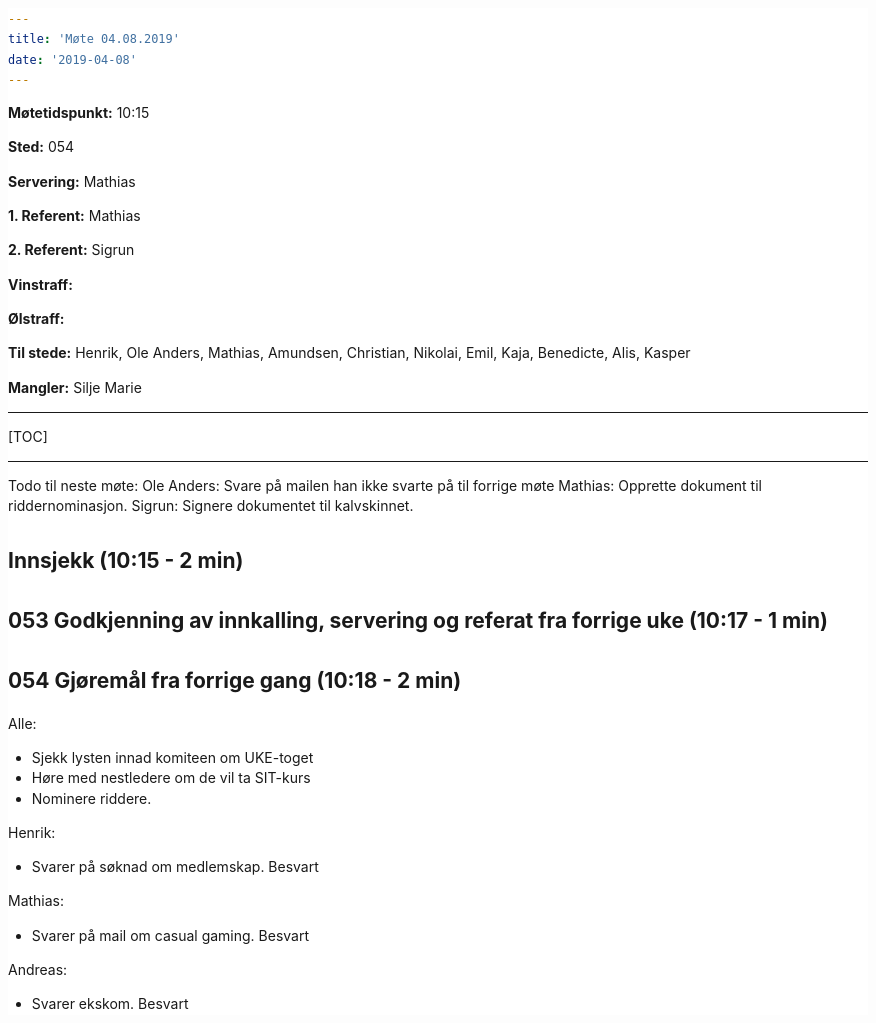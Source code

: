 ```yaml
---
title: 'Møte 04.08.2019'
date: '2019-04-08'
---
```


**Møtetidspunkt:** 10:15

**Sted:** 054

**Servering:** Mathias

**1. Referent:** Mathias

**2. Referent:** Sigrun

**Vinstraff:**

**Ølstraff:**

**Til stede:** Henrik, Ole Anders, Mathias, Amundsen, Christian, Nikolai, Emil, Kaja, Benedicte, Alis, Kasper

**Mangler:** Silje Marie

- - -

[TOC]

- - -

Todo til neste møte:
Ole Anders: Svare på mailen han ikke svarte på til forrige møte
Mathias: Opprette dokument til riddernominasjon.
Sigrun: Signere dokumentet til kalvskinnet.

## Innsjekk (10:15 - 2 min)

## 053 Godkjenning av innkalling, servering og referat fra forrige uke (10:17 - 1 min)

## 054 Gjøremål fra forrige gang (10:18 - 2 min)
Alle:
- Sjekk lysten innad komiteen om UKE-toget
- Høre med nestledere om de vil ta SIT-kurs
- Nominere riddere.

Henrik:
- Svarer på søknad om medlemskap. Besvart

Mathias:
- Svarer på mail om casual gaming. Besvart

Andreas:
- Svarer ekskom. Besvart
